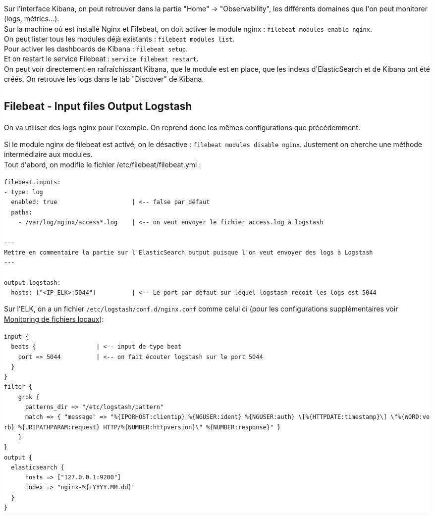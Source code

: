 Sur l'interface Kibana, on peut retrouver dans la partie "Home" -> "Observability", les différents domaines que l'on peut monitorer (logs, métrics...).<br>
Sur la machine où est installé Nginx et Filebeat, on doit activer le module nginx : `filebeat modules enable nginx`.<br>
On peut lister tous les modules déjà existants : `filebeat modules list`. <br>
Pour activer les dashboards de Kibana : `filebeat setup`.<br>
Et on restart le service Filebeat : `service filebeat restart`.<br>
On peut voir directement en rafraîchissant Kibana, que le module est en place, que les indexs d'ElasticSearch et de Kibana ont été créés. On retrouve les logs dans le tab "Discover" de Kibana.

## Filebeat - Input files Output Logstash

On va utiliser des logs nginx pour l'exemple. On reprend donc les mêmes configurations que précédemment.<br>

Si le module nginx de filebeat est activé, on le désactive : `filebeat modules disable nginx`. Justement on cherche une méthode intermédiaire aux modules.<br>
Tout d'abord, on modifie le fichier /etc/filebeat/filebeat.yml :
```
filebeat.inputs:
- type: log
  enabled: true                     | <-- false par défaut 
  paths:
    - /var/log/nginx/access*.log    | <-- on veut envoyer le fichier access.log à logstash
    
--- 
Mettre en commentaire la partie sur l'ElasticSearch output puisque l'on veut envoyer des logs à Logstash 
---

output.logstash:
  hosts: ["<IP_ELK>:5044"]          | <-- Le port par défaut sur lequel logstash recoit les logs est 5044
```

Sur l'ELK, on a un fichier `/etc/logstash/conf.d/nginx.conf` comme celui ci (pour les configurations supplémentaires voir [Monitoring de fichiers locaux](#Monitoring-de-fichiers-locaux)):
```
input {
  beats {                 | <-- input de type beat
    port => 5044          | <-- on fait écouter logstash sur le port 5044
  }
}
filter {
    grok {
      patterns_dir => "/etc/logstash/pattern"
      match => { "message" => "%{IPORHOST:clientip} %{NGUSER:ident} %{NGUSER:auth} \[%{HTTPDATE:timestamp}\] \"%{WORD:verb} %{URIPATHPARAM:request} HTTP/%{NUMBER:httpversion}\" %{NUMBER:response}" }
    }
}
output {
  elasticsearch {
      hosts => ["127.0.0.1:9200"]
      index => "nginx-%{+YYYY.MM.dd}"
  }
}
```
